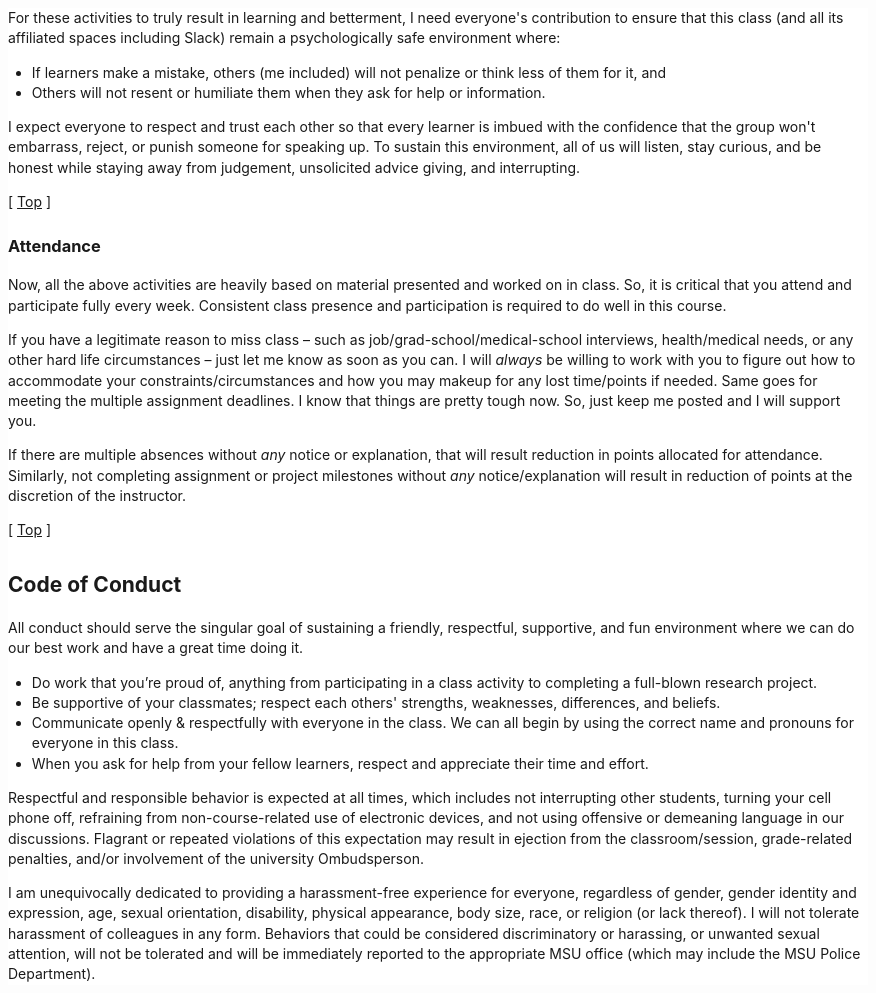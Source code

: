 For these activities to truly result in learning and betterment, I need everyone's contribution to ensure that this class (and all its affiliated spaces including Slack) remain a psychologically safe environment where:
* If learners make a mistake, others (me included) will not penalize or think less of them for it, and
* Others will not resent or humiliate them when they ask for help or information.

I expect everyone to respect and trust each other so that every learner is imbued with the confidence that the group won't embarrass, reject, or punish someone for speaking up. To sustain this environment, all of us will listen, stay curious, and be honest while staying away from judgement, unsolicited advice giving, and interrupting.

\[ [Top](https://github.com/krishnanlab/teaching/edit/master/2021-fall_statgaps/policies.md#philosophy-presence-conduct-honesty-and-accommodations) ]


### Attendance
Now, all the above activities are heavily based on material presented and worked on in class. So, it is critical that you attend and participate fully every week. Consistent class presence and participation is required to do well in this course.

If you have a legitimate reason to miss class – such as job/grad-school/medical-school interviews, health/medical needs, or any other hard life circumstances – just let me know as soon as you can. I will _always_ be willing to work with you to figure out how to accommodate your constraints/circumstances and how you may makeup for any lost time/points if needed. Same goes for meeting the multiple assignment deadlines. I know that things are pretty tough now. So, just keep me posted and I will support you.

If there are multiple absences without _any_ notice or explanation, that will result reduction in points allocated for attendance. Similarly, not completing assignment or project milestones without _any_ notice/explanation will result in reduction of points at the discretion of the instructor.

\[ [Top](https://github.com/krishnanlab/teaching/edit/master/2021-fall_statgaps/policies.md#philosophy-presence-conduct-honesty-and-accommodations) ]


## Code of Conduct
All conduct should serve the singular goal of sustaining a friendly, respectful, supportive, and fun environment where we can do our best work and have a great time doing it.
* Do work that you’re proud of, anything from participating in a class activity to completing a full-blown research project.
* Be supportive of your classmates; respect each others' strengths, weaknesses, differences, and beliefs.
* Communicate openly & respectfully with everyone in the class. We can all begin by using the correct name and pronouns for everyone in this class.
* When you ask for help from your fellow learners, respect and appreciate their time and effort.

Respectful and responsible behavior is expected at all times, which includes not interrupting other students, turning your cell phone off, refraining from non-course-related use of electronic devices, and not using offensive or demeaning language in our discussions. Flagrant or repeated violations of this expectation may result in ejection from the classroom/session, grade-related penalties, and/or involvement of the university Ombudsperson.

I am unequivocally dedicated to providing a harassment-free experience for everyone, regardless of gender, gender identity and expression, age, sexual orientation, disability, physical appearance, body size, race, or religion (or lack thereof). I will not tolerate harassment of colleagues in any form. Behaviors that could be considered discriminatory or harassing, or unwanted sexual attention, will not be tolerated and will be immediately reported to the appropriate MSU office (which may include the MSU Police Department).
